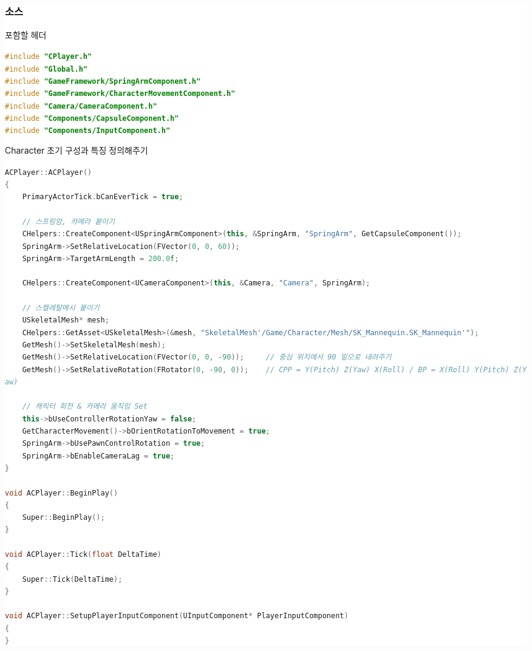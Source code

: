 ### 소스
포함할 헤더  

```cpp
#include "CPlayer.h"
#include "Global.h"
#include "GameFramework/SpringArmComponent.h"
#include "GameFramework/CharacterMovementComponent.h"
#include "Camera/CameraComponent.h"
#include "Components/CapsuleComponent.h"
#include "Components/InputComponent.h"
```  

Character 초기 구성과 특징 정의해주기  

```cpp
ACPlayer::ACPlayer()
{
	PrimaryActorTick.bCanEverTick = true;

	// 스프링암, 카메라 붙이기
	CHelpers::CreateComponent<USpringArmComponent>(this, &SpringArm, "SpringArm", GetCapsuleComponent());
	SpringArm->SetRelativeLocation(FVector(0, 0, 60));
	SpringArm->TargetArmLength = 200.0f;

	CHelpers::CreateComponent<UCameraComponent>(this, &Camera, "Camera", SpringArm);

	// 스켈레탈메시 붙이기
	USkeletalMesh* mesh;
	CHelpers::GetAsset<USkeletalMesh>(&mesh, "SkeletalMesh'/Game/Character/Mesh/SK_Mannequin.SK_Mannequin'");
	GetMesh()->SetSkeletalMesh(mesh);
	GetMesh()->SetRelativeLocation(FVector(0, 0, -90));     // 중심 위치에서 90 밑으로 내려주기
	GetMesh()->SetRelativeRotation(FRotator(0, -90, 0));    // CPP = Y(Pitch) Z(Yaw) X(Roll) / BP = X(Roll) Y(Pitch) Z(Yaw)

	// 캐릭터 회전 & 카메라 움직임 Set
	this->bUseControllerRotationYaw = false;
	GetCharacterMovement()->bOrientRotationToMovement = true;
	SpringArm->bUsePawnControlRotation = true;
	SpringArm->bEnableCameraLag = true;
}

void ACPlayer::BeginPlay()
{
	Super::BeginPlay();
}

void ACPlayer::Tick(float DeltaTime)
{
	Super::Tick(DeltaTime);
}

void ACPlayer::SetupPlayerInputComponent(UInputComponent* PlayerInputComponent)
{
}
```  
